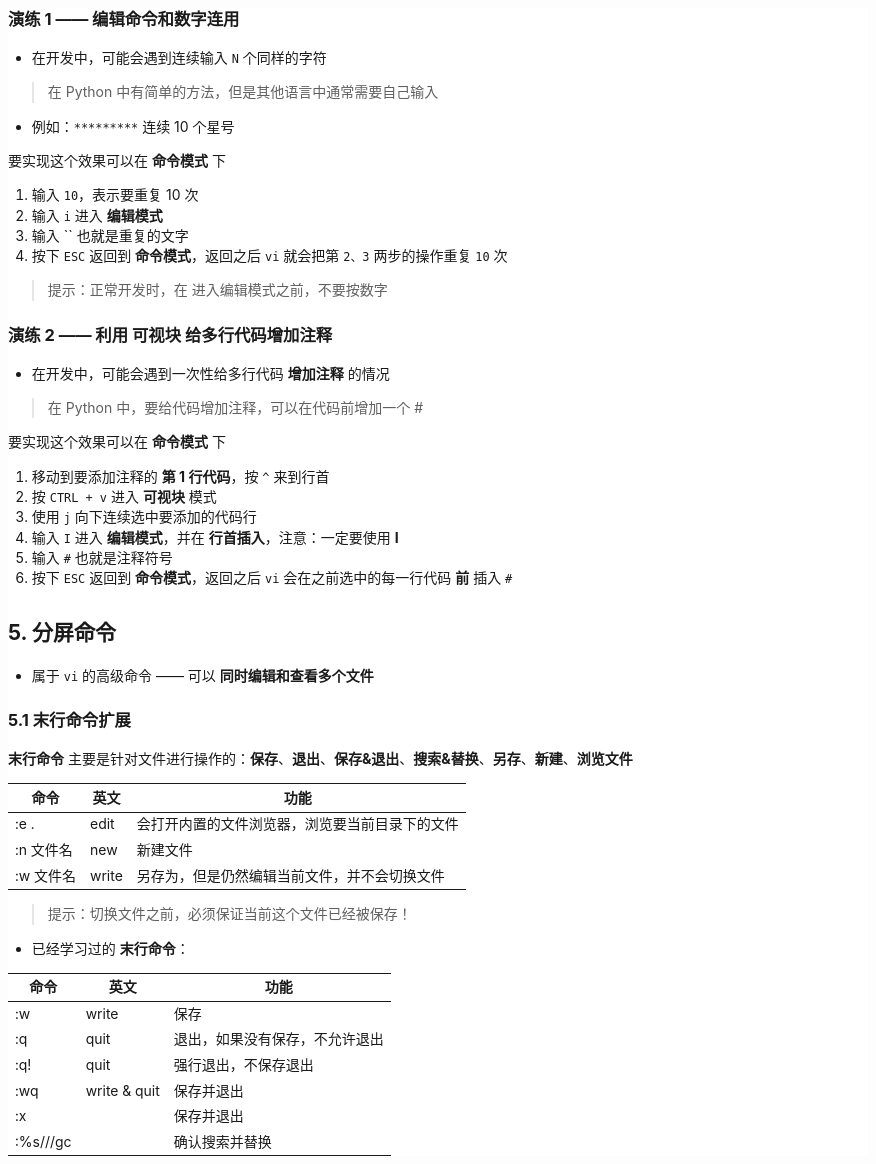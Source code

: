 ### 演练 1 —— 编辑命令和数字连用

- 在开发中，可能会遇到连续输入 `N` 个同样的字符

> 在 Python 中有简单的方法，但是其他语言中通常需要自己输入

- 例如：`*********` 连续 10 个星号

要实现这个效果可以在 **命令模式** 下

1. 输入 `10`，表示要重复 10 次
2. 输入 `i` 进入 **编辑模式**
3. 输入 `` 也就是重复的文字
4. 按下 `ESC` 返回到 **命令模式**，返回之后 `vi` 就会把第 `2、3` 两步的操作重复 `10` 次

> 提示：正常开发时，在 进入编辑模式之前，不要按数字

### 演练 2 —— 利用 可视块 给多行代码增加注释

- 在开发中，可能会遇到一次性给多行代码 **增加注释** 的情况

> 在 Python 中，要给代码增加注释，可以在代码前增加一个 #

要实现这个效果可以在 **命令模式** 下

1. 移动到要添加注释的 **第 1 行代码**，按 `^` 来到行首
2. 按 `CTRL + v` 进入 **可视块** 模式
3. 使用 `j` 向下连续选中要添加的代码行
4. 输入 `I` 进入 **编辑模式**，并在 **行首插入**，注意：一定要使用 **I**
5. 输入 `#`  也就是注释符号
6. 按下 `ESC` 返回到 **命令模式**，返回之后 `vi` 会在之前选中的每一行代码 **前** 插入 `#`

## 5. 分屏命令

- 属于 `vi` 的高级命令 —— 可以 **同时编辑和查看多个文件**

### 5.1 末行命令扩展

**末行命令** 主要是针对文件进行操作的：**保存**、**退出**、**保存&退出**、**搜索&替换**、**另存**、**新建**、**浏览文件**

| 命令      | 英文  | 功能                                           |
| --------- | ----- | ---------------------------------------------- |
| :e .      | edit  | 会打开内置的文件浏览器，浏览要当前目录下的文件 |
| :n 文件名 | new   | 新建文件                                       |
| :w 文件名 | write | 另存为，但是仍然编辑当前文件，并不会切换文件   |

> 提示：切换文件之前，必须保证当前这个文件已经被保存！

- 已经学习过的 **末行命令**：

| 命令     | 英文         | 功能                           |
| -------- | ------------ | ------------------------------ |
| :w       | write        | 保存                           |
| :q       | quit         | 退出，如果没有保存，不允许退出 |
| :q!      | quit         | 强行退出，不保存退出           |
| :wq      | write & quit | 保存并退出                     |
| :x       |              | 保存并退出                     |
| :%s///gc |              | 确认搜索并替换                 |
